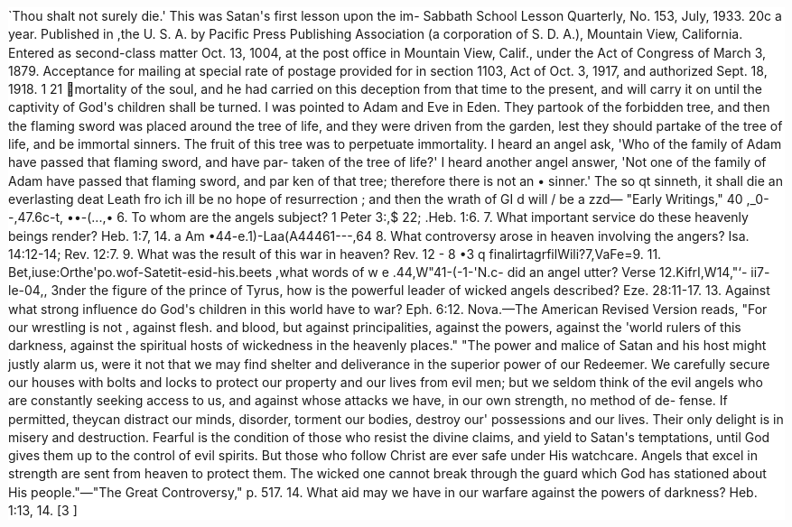  `Thou shalt not surely die.' This was Satan's first lesson upon the im-
  Sabbath School Lesson Quarterly, No. 153, July, 1933. 20c a year. Published in
,the U. S. A. by Pacific Press Publishing Association (a corporation of S. D. A.),
  Mountain View, California. Entered as second-class matter Oct. 13, 1004, at the
  post office in Mountain View, Calif., under the Act of Congress of March 3, 1879.
  Acceptance for mailing at special rate of postage provided for in section 1103,
                  Act of Oct. 3, 1917, and authorized Sept. 18, 1918.
                                       1 21
mortality of the soul, and he had carried on this deception from that
time to the present, and will carry it on until the captivity of God's
children shall be turned. I was pointed to Adam and Eve in Eden. They
partook of the forbidden tree, and then the flaming sword was placed
around the tree of life, and they were driven from the garden, lest they
should partake of the tree of life, and be immortal sinners. The fruit
of this tree was to perpetuate immortality. I heard an angel ask, 'Who
of the family of Adam have passed that flaming sword, and have par-
taken of the tree of life?' I heard another angel answer, 'Not one of the
family of Adam have passed that flaming sword, and par ken of that
tree; therefore there is not an •               sinner.' The so   qt sinneth,
it shall die an everlasting deat        Leath fro          ich      ill be no
hope of resurrection ; and then the wrath of GI d will       / be a zzd—
"Early Writings,"                    40
                                                ,_0--,47.6c-t,
                                        ••-(...,•
    6. To whom are the angels subject? 1 Peter 3:,$ 22; .Heb. 1:6.
   7. What important service do these heavenly beings render? Heb.
1:7, 14.
                   a Am •44-e.1)-Laa(A44461---,64
   8. What controversy arose in heaven involving the angers? Isa.
14:12-14; Rev. 12:7.
    9. What was the result of this war in heaven? Rev. 12 - 8
                                                            •3
                                                                     q
                                           finalirtagrfilWili?7,VaFe=9.
   11. Bet,iuse:Orthe'po.wof-Satetit-esid-his.beets ,what words of w e
                                         .44,W"41-(-1-'N.c-
did an angel utter? Verse 12.KifrI,W14,"‘-
   ii7-                                                   le-04,,
        3nder the figure of the prince of Tyrus, how is the powerful
leader of wicked angels described? Eze. 28:11-17.
   13. Against what strong influence do God's children in this world
have to war? Eph. 6:12.
    Nova.—The American Revised Version reads, "For our wrestling is
not , against flesh. and blood, but against principalities, against the
powers, against the 'world rulers of this darkness, against the spiritual
hosts of wickedness in the heavenly places."
    "The power and malice of Satan and his host might justly alarm us,
were it not that we may find shelter and deliverance in the superior
power of our Redeemer. We carefully secure our houses with bolts and
locks to protect our property and our lives from evil men; but we seldom
think of the evil angels who are constantly seeking access to us, and
against whose attacks we have, in our own strength, no method of de-
fense. If permitted, theycan distract our minds, disorder, torment our
bodies, destroy our' possessions and our lives. Their only delight is in
misery and destruction. Fearful is the condition of those who resist the
divine claims, and yield to Satan's temptations, until God gives them
up to the control of evil spirits. But those who follow Christ are ever
safe under His watchcare. Angels that excel in strength are sent from
heaven to protect them. The wicked one cannot break through the guard
which God has stationed about His people."—"The Great Controversy,"
p. 517.
     14. What aid may we have in our warfare against the powers of
darkness? Heb. 1:13, 14.
                                   [3 ]